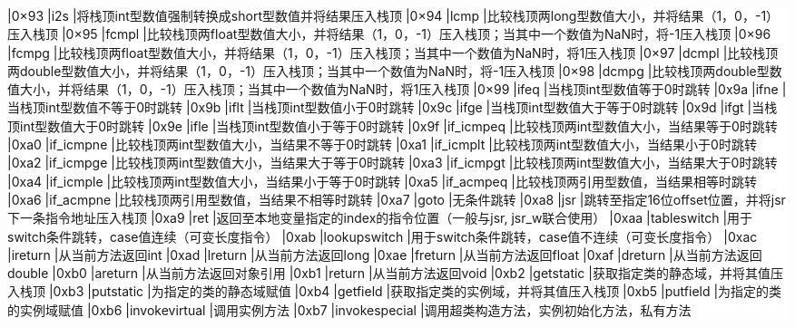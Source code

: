 |0×93	|i2s	|将栈顶int型数值强制转换成short型数值并将结果压入栈顶
|0×94	|lcmp	|比较栈顶两long型数值大小，并将结果（1，0，-1）压入栈顶
|0×95	|fcmpl	|比较栈顶两float型数值大小，并将结果（1，0，-1）压入栈顶；当其中一个数值为NaN时，将-1压入栈顶
|0×96	|fcmpg	|比较栈顶两float型数值大小，并将结果（1，0，-1）压入栈顶；当其中一个数值为NaN时，将1压入栈顶
|0×97	|dcmpl	|比较栈顶两double型数值大小，并将结果（1，0，-1）压入栈顶；当其中一个数值为NaN时，将-1压入栈顶
|0×98	|dcmpg	|比较栈顶两double型数值大小，并将结果（1，0，-1）压入栈顶；当其中一个数值为NaN时，将1压入栈顶
|0×99	|ifeq	|当栈顶int型数值等于0时跳转
|0x9a	|ifne	|当栈顶int型数值不等于0时跳转
|0x9b	|iflt	|当栈顶int型数值小于0时跳转
|0x9c	|ifge	|当栈顶int型数值大于等于0时跳转
|0x9d	|ifgt	|当栈顶int型数值大于0时跳转
|0x9e	|ifle	|当栈顶int型数值小于等于0时跳转
|0x9f	|if_icmpeq	|比较栈顶两int型数值大小，当结果等于0时跳转
|0xa0	|if_icmpne	|比较栈顶两int型数值大小，当结果不等于0时跳转
|0xa1	|if_icmplt	|比较栈顶两int型数值大小，当结果小于0时跳转
|0xa2	|if_icmpge	|比较栈顶两int型数值大小，当结果大于等于0时跳转
|0xa3	|if_icmpgt	|比较栈顶两int型数值大小，当结果大于0时跳转
|0xa4	|if_icmple	|比较栈顶两int型数值大小，当结果小于等于0时跳转
|0xa5	|if_acmpeq	|比较栈顶两引用型数值，当结果相等时跳转
|0xa6	|if_acmpne	|比较栈顶两引用型数值，当结果不相等时跳转
|0xa7	|goto	    |无条件跳转
|0xa8	|jsr	    |跳转至指定16位offset位置，并将jsr下一条指令地址压入栈顶
|0xa9	|ret	    |返回至本地变量指定的index的指令位置（一般与jsr, jsr_w联合使用）
|0xaa	|tableswitch	|用于switch条件跳转，case值连续（可变长度指令）
|0xab	|lookupswitch	|用于switch条件跳转，case值不连续（可变长度指令）
|0xac	|ireturn	    |从当前方法返回int
|0xad	|lreturn	    |从当前方法返回long
|0xae	|freturn	    |从当前方法返回float
|0xaf	|dreturn	    |从当前方法返回double
|0xb0	|areturn	    |从当前方法返回对象引用
|0xb1	|return	        |从当前方法返回void
|0xb2	|getstatic	    |获取指定类的静态域，并将其值压入栈顶
|0xb3	|putstatic	    |为指定的类的静态域赋值
|0xb4	|getfield	    |获取指定类的实例域，并将其值压入栈顶
|0xb5	|putfield	    |为指定的类的实例域赋值
|0xb6	|invokevirtual	|调用实例方法
|0xb7	|invokespecial	|调用超类构造方法，实例初始化方法，私有方法